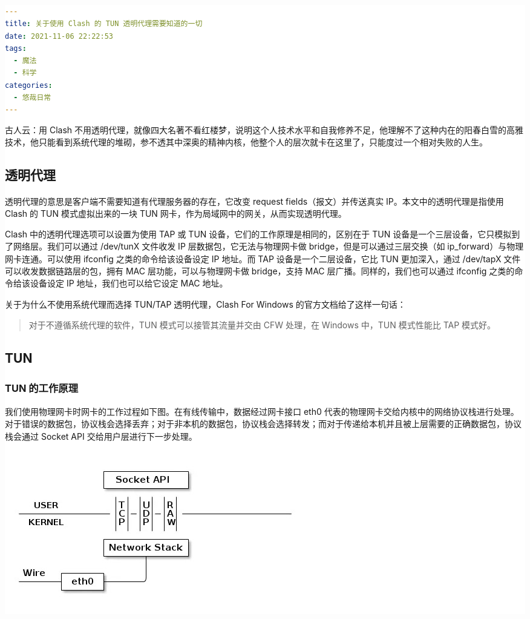 ```yaml
---
title: 关于使用 Clash 的 TUN 透明代理需要知道的一切
date: 2021-11-06 22:22:53
tags:
  - 魔法
  - 科学
categories:
  - 悠哉日常
---
```


古人云：用 Clash 不用透明代理，就像四大名著不看红楼梦，说明这个人技术水平和自我修养不足，他理解不了这种内在的阳春白雪的高雅技术，他只能看到系统代理的堆砌，参不透其中深奥的精神内核，他整个人的层次就卡在这里了，只能度过一个相对失败的人生。



## 透明代理

透明代理的意思是客户端不需要知道有代理服务器的存在，它改变 request fields（报文）并传送真实 IP。本文中的透明代理是指使用 Clash 的 TUN 模式虚拟出来的一块 TUN 网卡，作为局域网中的网关，从而实现透明代理。

Clash 中的透明代理选项可以设置为使用 TAP 或 TUN 设备，它们的工作原理是相同的，区别在于 TUN 设备是一个三层设备，它只模拟到了网络层。我们可以通过 /dev/tunX 文件收发 IP 层数据包，它无法与物理网卡做 bridge，但是可以通过三层交换（如 ip_forward）与物理网卡连通。可以使用 ifconfig 之类的命令给该设备设定 IP 地址。而 TAP 设备是一个二层设备，它比 TUN 更加深入，通过 /dev/tapX 文件可以收发数据链路层的包，拥有 MAC 层功能，可以与物理网卡做 bridge，支持 MAC 层广播。同样的，我们也可以通过 ifconfig 之类的命令给该设备设定 IP 地址，我们也可以给它设定 MAC 地址。

关于为什么不使用系统代理而选择 TUN/TAP 透明代理，Clash For Windows 的官方文档给了这样一句话：

> 对于不遵循系统代理的软件，TUN 模式可以接管其流量并交由 CFW 处理，在 Windows 中，TUN 模式性能比 TAP 模式好。

## TUN

### TUN 的工作原理

我们使用物理网卡时网卡的工作过程如下图。在有线传输中，数据经过网卡接口 eth0 代表的物理网卡交给内核中的网络协议栈进行处理。对于错误的数据包，协议栈会选择丢弃；对于非本机的数据包，协议栈会选择转发；而对于传递给本机并且被上层需要的正确数据包，协议栈会通过 Socket API 交给用户层进行下一步处理。

![物理网卡工作过程](关于使用Clash的TUN透明代理需要知道的一切/物理网卡工作过程.jpg)
